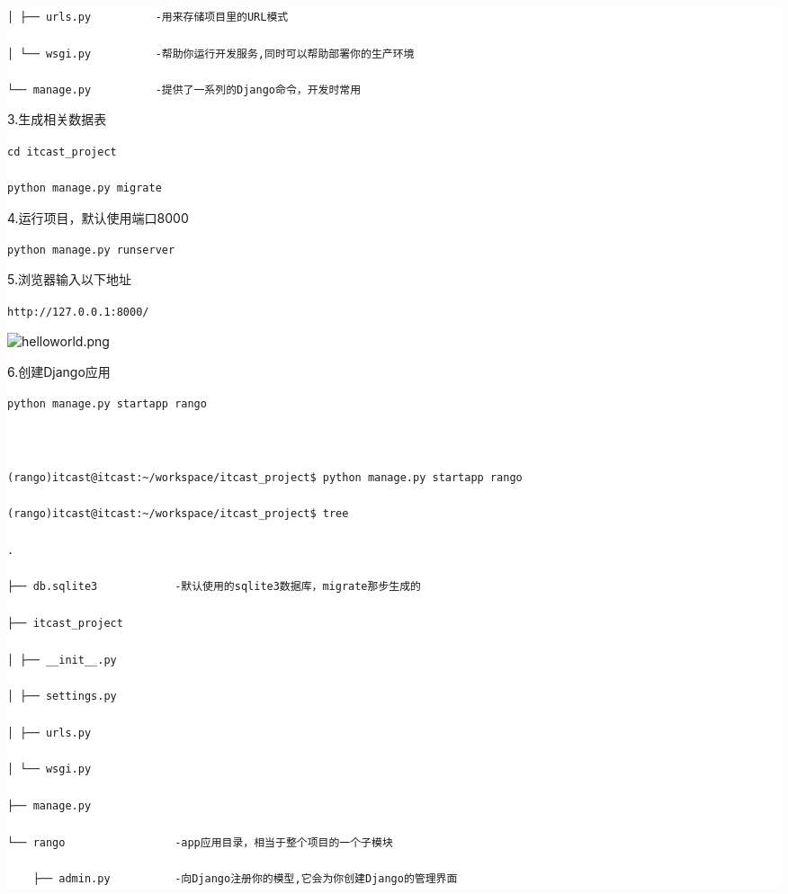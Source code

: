     │ ├── urls.py          -用来存储项目里的URL模式

    │ └── wsgi.py          -帮助你运行开发服务,同时可以帮助部署你的生产环境

    └── manage.py          -提供了一系列的Django命令，开发时常用



3.生成相关数据表



    cd itcast_project

    python manage.py migrate



4.运行项目，默认使用端口8000



    python manage.py runserver



5.浏览器输入以下地址

    

    http://127.0.0.1:8000/



![helloworld.png](../figures/helloworld.png)





6.创建Django应用



    python manage.py startapp rango



    (rango)itcast@itcast:~/workspace/itcast_project$ python manage.py startapp rango

    (rango)itcast@itcast:~/workspace/itcast_project$ tree

    .

    ├── db.sqlite3            -默认使用的sqlite3数据库，migrate那步生成的

    ├── itcast_project

    │ ├── __init__.py

    │ ├── settings.py

    │ ├── urls.py

    │ └── wsgi.py

    ├── manage.py

    └── rango                 -app应用目录，相当于整个项目的一个子模块

        ├── admin.py          -向Django注册你的模型,它会为你创建Django的管理界面
